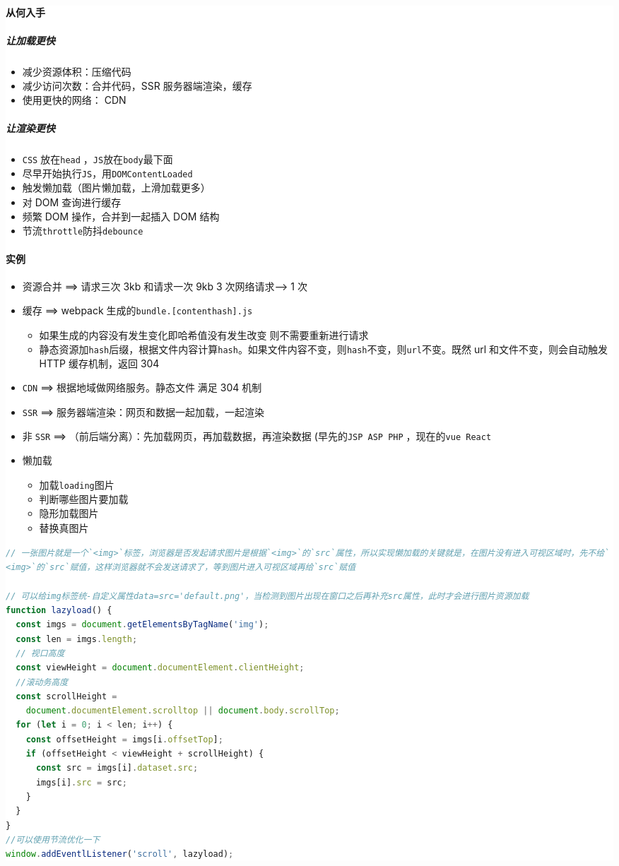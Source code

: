 #### 从何入手

##### 让加载更快

- 减少资源体积：压缩代码
- 减少访问次数：合并代码，SSR 服务器端渲染，缓存
- 使用更快的网络： CDN

##### 让渲染更快

- `CSS` 放在`head` ，`JS`放在`body`最下面
- 尽早开始执行`JS`，用`DOMContentLoaded`
- 触发懒加载（图片懒加载，上滑加载更多）
- 对 DOM 查询进行缓存
- 频繁 DOM 操作，合并到一起插入 DOM 结构
- 节流`throttle`防抖`debounce`

#### 实例

- 资源合并 ==> 请求三次 3kb 和请求一次 9kb 3 次网络请求--> 1 次
- 缓存 ==> webpack 生成的`bundle.[contenthash].js `
  - 如果生成的内容没有发生变化即哈希值没有发生改变 则不需要重新进行请求
  - 静态资源加`hash`后缀，根据文件内容计算`hash`。如果文件内容不变，则`hash`不变，则`url`不变。既然 url 和文件不变，则会自动触发 HTTP 缓存机制，返回 304
- `CDN` ==> 根据地域做网络服务。静态文件 满足 304 机制
- `SSR` ==> 服务器端渲染：网页和数据一起加载，一起渲染
- 非 `SSR` ==> （前后端分离）：先加载网页，再加载数据，再渲染数据 (早先的`JSP ASP PHP` ，现在的`vue React `
- 懒加载

  - 加载`loading`图片
  - 判断哪些图片要加载
  - 隐形加载图片
  - 替换真图片

```js
// 一张图片就是一个`<img>`标签，浏览器是否发起请求图片是根据`<img>`的`src`属性，所以实现懒加载的关键就是，在图片没有进入可视区域时，先不给`<img>`的`src`赋值，这样浏览器就不会发送请求了，等到图片进入可视区域再给`src`赋值

// 可以给img标签统-自定义属性data=src='default.png'，当检测到图片出现在窗口之后再补充src属性，此时才会进行图片资源加载
function lazyload() {
  const imgs = document.getElementsByTagName('img');
  const len = imgs.length;
  // 视口高度
  const viewHeight = document.documentElement.clientHeight;
  //滚动务高度
  const scrollHeight =
    document.documentElement.scrolltop || document.body.scrollTop;
  for (let i = 0; i < len; i++) {
    const offsetHeight = imgs[i.offsetTop];
    if (offsetHeight < viewHeight + scrollHeight) {
      const src = imgs[i].dataset.src;
      imgs[i].src = src;
    }
  }
}
//可以使用节流优化一下
window.addEventlListener('scroll', lazyload);
```
